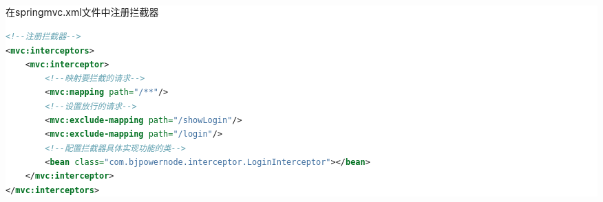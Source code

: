 在springmvc.xml文件中注册拦截器

```xml
<!--注册拦截器-->
<mvc:interceptors>
    <mvc:interceptor>
        <!--映射要拦截的请求-->
        <mvc:mapping path="/**"/>
        <!--设置放行的请求-->
        <mvc:exclude-mapping path="/showLogin"/>
        <mvc:exclude-mapping path="/login"/>
        <!--配置拦截器具体实现功能的类-->
        <bean class="com.bjpowernode.interceptor.LoginInterceptor"></bean>
    </mvc:interceptor>
</mvc:interceptors>
```





